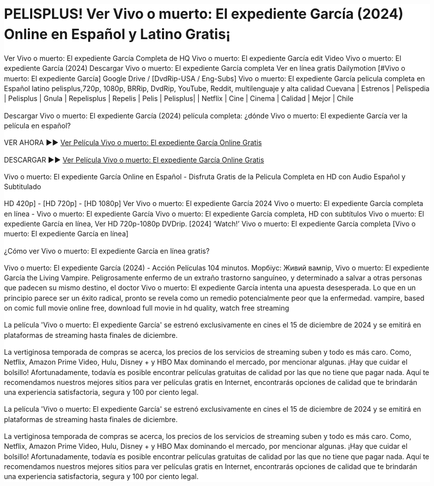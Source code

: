 # PELISPLUS! Ver Vivo o muerto: El expediente García (2024) Online en Español y Latino Gratis¡


Ver Vivo o muerto: El expediente García Completa de HQ Vivo o muerto: El expediente García edit Video Vivo o muerto: El expediente García (2024) Descargar Vivo o muerto: El expediente García completa Ver en línea gratis Dailymotion [#Vivo o muerto: El expediente García] Google Drive / [DvdRip-USA / Eng-Subs] Vivo o muerto: El expediente García pelicula completa en Español latino pelisplus,720p, 1080p, BRRip, DvdRip, YouTube, Reddit, multilenguaje y alta calidad Cuevana | Estrenos | Pelispedia | Pelisplus | Gnula | Repelisplus | Repelis | Pelis | Pelisplus| | Netflix | Cine | Cinema | Calidad | Mejor | Chile

Descargar Vivo o muerto: El expediente García (2024) película completa: ¿dónde Vivo o muerto: El expediente García ver la película en español?

VER AHORA ▶️▶️ [Ver Película Vivo o muerto: El expediente García Online Gratis](https://f2movies.site/es/movie/1241426/vivo-o-muerto-el-expediente-garcia)

DESCARGAR ▶️▶️ [Ver Película Vivo o muerto: El expediente García Online Gratis](https://f2movies.site/es/movie/1241426/vivo-o-muerto-el-expediente-garcia)

Vivo o muerto: El expediente García Online en Español - Disfruta Gratis de la Pelicula Completa en HD con Audio Español y Subtitulado

HD 420p] - [HD 720p] - [HD 1080p] Ver Vivo o muerto: El expediente García 2024 Vivo o muerto: El expediente García completa en línea - Vivo o muerto: El expediente García Vivo o muerto: El expediente García completa, HD con subtítulos Vivo o muerto: El expediente García en línea, Ver HD 720p-1080p DVDrip. [2024] ‘Watch!’ Vivo o muerto: El expediente García completa [Vivo o muerto: El expediente García en línea]

¿Cómo ver Vivo o muerto: El expediente García en línea gratis?

Vivo o muerto: El expediente García (2024) - Acción Películas 104 minutos. Морбіус: Живий вампір, Vivo o muerto: El expediente García the Living Vampire. Peligrosamente enfermo de un extraño trastorno sanguíneo, y determinado a salvar a otras personas que padecen su mismo destino, el doctor Vivo o muerto: El expediente García intenta una apuesta desesperada. Lo que en un principio parece ser un éxito radical, pronto se revela como un remedio potencialmente peor que la enfermedad. vampire, based on comic full movie online free, download full movie in hd quality, watch free streaming

La película 'Vivo o muerto: El expediente García' se estrenó exclusivamente en cines el 15 de diciembre de 2024 y se emitirá en plataformas de streaming hasta finales de diciembre.

La vertiginosa temporada de compras se acerca, los precios de los servicios de streaming suben y todo es más caro. Como, Netflix, Amazon Prime Video, Hulu, Disney + y HBO Max dominando el mercado, por mencionar algunas. ¡Hay que cuidar el bolsillo! Afortunadamente, todavía es posible encontrar películas gratuitas de calidad por las que no tiene que pagar nada. Aquí te recomendamos nuestros mejores sitios para ver películas gratis en Internet, encontrarás opciones de calidad que te brindarán una experiencia satisfactoria, segura y 100 por ciento legal.

La película 'Vivo o muerto: El expediente García' se estrenó exclusivamente en cines el 15 de diciembre de 2024 y se emitirá en plataformas de streaming hasta finales de diciembre.

La vertiginosa temporada de compras se acerca, los precios de los servicios de streaming suben y todo es más caro. Como, Netflix, Amazon Prime Video, Hulu, Disney + y HBO Max dominando el mercado, por mencionar algunas. ¡Hay que cuidar el bolsillo! Afortunadamente, todavía es posible encontrar películas gratuitas de calidad por las que no tiene que pagar nada. Aquí te recomendamos nuestros mejores sitios para ver películas gratis en Internet, encontrarás opciones de calidad que te brindarán una experiencia satisfactoria, segura y 100 por ciento legal.
